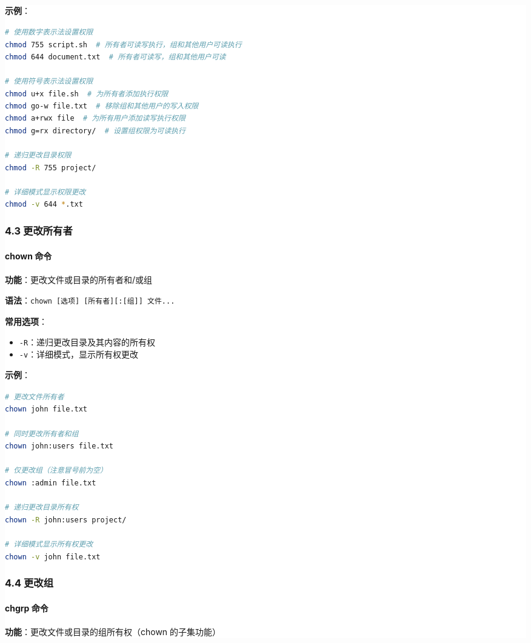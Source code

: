 **示例**：
```bash
# 使用数字表示法设置权限
chmod 755 script.sh  # 所有者可读写执行，组和其他用户可读执行
chmod 644 document.txt  # 所有者可读写，组和其他用户可读

# 使用符号表示法设置权限
chmod u+x file.sh  # 为所有者添加执行权限
chmod go-w file.txt  # 移除组和其他用户的写入权限
chmod a+rwx file  # 为所有用户添加读写执行权限
chmod g=rx directory/  # 设置组权限为可读执行

# 递归更改目录权限
chmod -R 755 project/

# 详细模式显示权限更改
chmod -v 644 *.txt
```

### 4.3 更改所有者

#### chown 命令

**功能**：更改文件或目录的所有者和/或组

**语法**：`chown [选项] [所有者][:[组]] 文件...`

**常用选项**：
- `-R`：递归更改目录及其内容的所有权
- `-v`：详细模式，显示所有权更改

**示例**：
```bash
# 更改文件所有者
chown john file.txt

# 同时更改所有者和组
chown john:users file.txt

# 仅更改组（注意冒号前为空）
chown :admin file.txt

# 递归更改目录所有权
chown -R john:users project/

# 详细模式显示所有权更改
chown -v john file.txt
```

### 4.4 更改组

#### chgrp 命令

**功能**：更改文件或目录的组所有权（chown 的子集功能）
